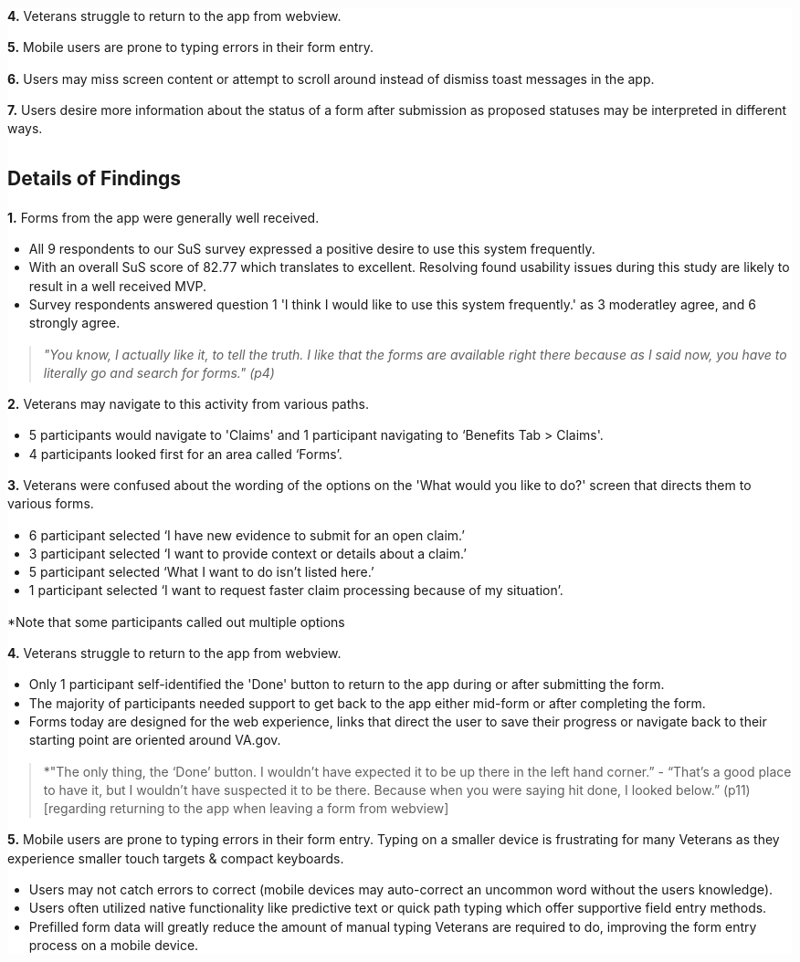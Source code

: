 **4.** Veterans struggle to return to the app from webview.  

**5.** Mobile users are prone to typing errors in their form entry. 

**6.** Users may miss screen content or attempt to scroll around instead of dismiss toast messages in the app.

**7.** Users desire more information about the status of a form after submission as proposed statuses may be interpreted in different ways.



## Details of Findings 

**1.** Forms from the app were generally well received.  
- All 9 respondents to our SuS survey expressed a positive desire to use this system frequently.
- With an overall SuS score of 82.77 which translates to excellent. Resolving found usability issues during this study are likely to result in a well received MVP.
- Survey respondents answered question 1 'I think I would like to use this system frequently.' as 3 moderatley agree, and 6 strongly agree.

> *"You know, I actually like it, to tell the truth. I like that the forms are available right there because as I said now, you have to literally go and search for forms." (p4)*

**2.** Veterans may navigate to this activity from various paths.
- 5 participants would navigate to 'Claims' and 1 participant navigating to ‘Benefits Tab > Claims'.
- 4 participants looked first for an area called ‘Forms’.

**3.** Veterans were confused about the wording of the options on the 'What would you like to do?' screen that directs them to various forms.
- 6 participant selected ‘I have new evidence to submit for an open claim.’
- 3 participant selected ‘I want to provide context or details about a claim.’
- 5 participant selected ‘What I want to do isn’t listed here.’
- 1 participant selected ‘I want to request faster claim processing because of my situation’.
  
*Note that some participants called out multiple options 

**4.** Veterans struggle to return to the app from webview.
- Only 1 participant self-identified the 'Done' button to return to the app during or after submitting the form.
- The majority of participants needed support to get back to the app either mid-form or after completing the form. 
- Forms today are designed for the web experience, links that direct the user to save their progress or navigate back to their starting point are oriented around VA.gov.

> *"The only thing, the ‘Done’ button. I wouldn’t have expected it to be up there in the left hand corner.” - “That’s a good place to have it, but I wouldn’t have suspected it to be there. Because when you were saying hit done, I looked below.” (p11) [regarding returning to the app when leaving a form from webview]                                                                                                                            

**5.** Mobile users are prone to typing errors in their form entry. Typing on a smaller device is frustrating for many Veterans as they experience smaller touch targets & compact keyboards.
- Users may not catch errors to correct (mobile devices may auto-correct an uncommon word without the users knowledge).
- Users often utilized native functionality like predictive text or quick path typing which offer supportive field entry methods.
- Prefilled form data will greatly reduce the amount of manual typing Veterans are required to do, improving the form entry process on a mobile device.
